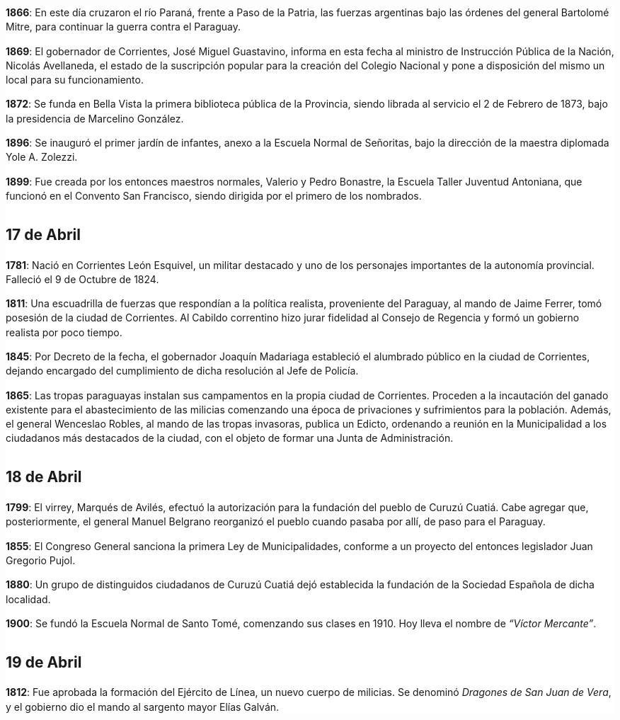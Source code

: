 **1866**: En este día cruzaron el río Paraná, frente a Paso de la Patria, las fuerzas argentinas bajo las órdenes del general Bartolomé Mitre, para continuar la guerra contra el Paraguay.

**1869**: El gobernador de Corrientes, José Miguel Guastavino, informa en esta fecha al ministro de Instrucción Pública de la Nación, Nicolás Avellaneda, el estado de la suscripción popular para la creación del Colegio Nacional y pone a disposición del mismo un local para su funcionamiento.

**1872**: Se funda en Bella Vista la primera biblioteca pública de la Provincia, siendo librada al servicio el 2 de Febrero de 1873, bajo la presidencia de Marcelino González.

**1896**: Se inauguró el primer jardín de infantes, anexo a la Escuela Normal de Señoritas, bajo la dirección de la maestra diplomada Yole A. Zolezzi.

**1899**: Fue creada por los entonces maestros normales, Valerio y Pedro Bonastre, la Escuela Taller Juventud Antoniana, que funcionó en el Convento San Francisco, siendo dirigida por el primero de los nombrados.

## **17 de Abril**

**1781**: Nació en Corrientes León Esquivel, un militar destacado y uno de los personajes importantes de la autonomía provincial. Falleció el 9 de Octubre de 1824.

**1811**: Una escuadrilla de fuerzas que respondían a la política realista, proveniente del Paraguay, al mando de Jaime Ferrer, tomó posesión de la ciudad de Corrientes. Al Cabildo correntino hizo jurar fidelidad al Consejo de Regencia y formó un gobierno realista por poco tiempo.

**1845**: Por Decreto de la fecha, el gobernador Joaquín Madariaga estableció el alumbrado público en la ciudad de Corrientes, dejando encargado del cumplimiento de dicha resolución al Jefe de Policía.

**1865**: Las tropas paraguayas instalan sus campamentos en la propia ciudad de Corrientes. Proceden a la incautación del ganado existente para el abastecimiento de las milicias comenzando una época de privaciones y sufrimientos para la población. Además, el general Wenceslao Robles, al mando de las tropas invasoras, publica un Edicto, ordenando a reunión en la Municipalidad a los ciudadanos más destacados de la ciudad, con el objeto de formar una Junta de Administración.

## **18 de Abril**

**1799**: El virrey, Marqués de Avilés, efectuó la autorización para la fundación del pueblo de Curuzú Cuatiá. Cabe agregar que, posteriormente, el general Manuel Belgrano reorganizó el pueblo cuando pasaba por allí, de paso para el Paraguay.

**1855**: El Congreso General sanciona la primera Ley de Municipalidades, conforme a un proyecto del entonces legislador Juan Gregorio Pujol.

**1880**: Un grupo de distinguidos ciudadanos de Curuzú Cuatiá dejó establecida la fundación de la Sociedad Española de dicha localidad.

**1900**: Se fundó la Escuela Normal de Santo Tomé, comenzando sus clases en 1910. Hoy lleva el nombre de _“Víctor Mercante”_.

## **19 de Abril**

**1812**: Fue aprobada la formación del Ejército de Línea, un nuevo cuerpo de milicias. Se denominó _Dragones de San Juan de Vera_, y el gobierno dio el mando al sargento mayor Elías Galván.
